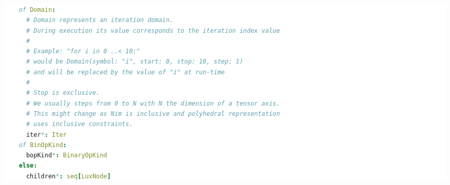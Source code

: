 ```Nim
    of Domain:
      # Domain represents an iteration domain.
      # During execution its value corresponds to the iteration index value
      #
      # Example: "for i in 0 ..< 10:"
      # would be Domain(symbol: "i", start: 0, stop: 10, step: 1)
      # and will be replaced by the value of "i" at run-time
      #
      # Stop is exclusive.
      # We usually steps from 0 to N with N the dimension of a tensor axis.
      # This might change as Nim is inclusive and polyhedral representation
      # uses inclusive constraints.
      iter*: Iter
    of BinOpKind:
      bopKind*: BinaryOpKind
    else:
      children*: seq[LuxNode]
```